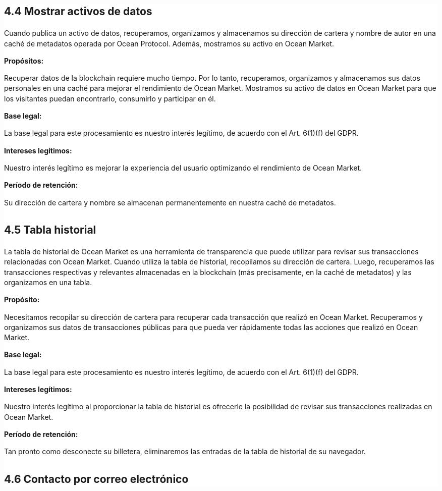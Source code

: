## 4.4 Mostrar activos de datos

Cuando publica un activo de datos, recuperamos, organizamos y almacenamos su dirección de cartera y nombre de autor en una caché de metadatos operada por Ocean Protocol. Además, mostramos su activo en Ocean Market.

**Propósitos:**

Recuperar datos de la blockchain requiere mucho tiempo. Por lo tanto, recuperamos, organizamos y almacenamos sus datos personales en una caché para mejorar el rendimiento de Ocean Market. Mostramos su activo de datos en Ocean Market para que los visitantes puedan encontrarlo, consumirlo y participar en él.

**Base legal:**

La base legal para este procesamiento es nuestro interés legítimo, de acuerdo con el Art. 6(1)(f) del GDPR.

**Intereses legítimos:**

Nuestro interés legítimo es mejorar la experiencia del usuario optimizando el rendimiento de Ocean Market.

**Período de retención:**

Su dirección de cartera y nombre se almacenan permanentemente en nuestra caché de metadatos.

## 4.5 Tabla historial

La tabla de historial de Ocean Market es una herramienta de transparencia que puede utilizar para revisar sus transacciones relacionadas con Ocean Market. Cuando utiliza la tabla de historial, recopilamos su dirección de cartera. Luego, recuperamos las transacciones respectivas y relevantes almacenadas en la blockchain (más precisamente, en la caché de metadatos) y las organizamos en una tabla.

**Propósito:**

Necesitamos recopilar su dirección de cartera para recuperar cada transacción que realizó en Ocean Market. Recuperamos y organizamos sus datos de transacciones públicas para que pueda ver rápidamente todas las acciones que realizó en Ocean Market.

**Base legal:**

La base legal para este procesamiento es nuestro interés legítimo, de acuerdo con el Art. 6(1)(f) del GDPR.

**Intereses legítimos:**

Nuestro interés legítimo al proporcionar la tabla de historial es ofrecerle la posibilidad de revisar sus transacciones realizadas en Ocean Market.

**Período de retención:**

Tan pronto como desconecte su billetera, eliminaremos las entradas de la tabla de historial de su navegador.

## 4.6 Contacto por correo electrónico
